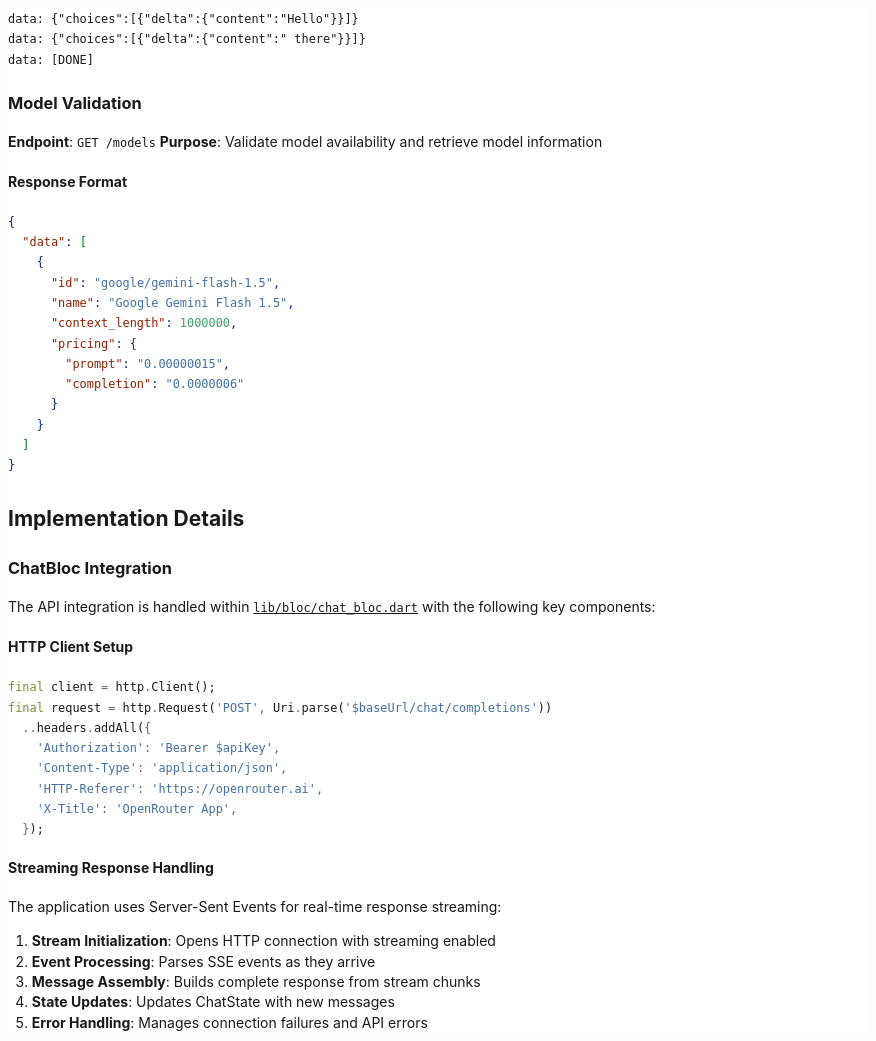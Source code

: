 ```
data: {"choices":[{"delta":{"content":"Hello"}}]}
data: {"choices":[{"delta":{"content":" there"}}]}
data: [DONE]
```

### Model Validation
**Endpoint**: `GET /models`
**Purpose**: Validate model availability and retrieve model information

#### Response Format
```json
{
  "data": [
    {
      "id": "google/gemini-flash-1.5",
      "name": "Google Gemini Flash 1.5",
      "context_length": 1000000,
      "pricing": {
        "prompt": "0.00000015",
        "completion": "0.0000006"
      }
    }
  ]
}
```

## Implementation Details

### ChatBloc Integration

The API integration is handled within [`lib/bloc/chat_bloc.dart`](lib/bloc/chat_bloc.dart:1) with the following key components:

#### HTTP Client Setup
```dart
final client = http.Client();
final request = http.Request('POST', Uri.parse('$baseUrl/chat/completions'))
  ..headers.addAll({
    'Authorization': 'Bearer $apiKey',
    'Content-Type': 'application/json',
    'HTTP-Referer': 'https://openrouter.ai',
    'X-Title': 'OpenRouter App',
  });
```

#### Streaming Response Handling
The application uses Server-Sent Events for real-time response streaming:

1. **Stream Initialization**: Opens HTTP connection with streaming enabled
2. **Event Processing**: Parses SSE events as they arrive
3. **Message Assembly**: Builds complete response from stream chunks
4. **State Updates**: Updates ChatState with new messages
5. **Error Handling**: Manages connection failures and API errors
